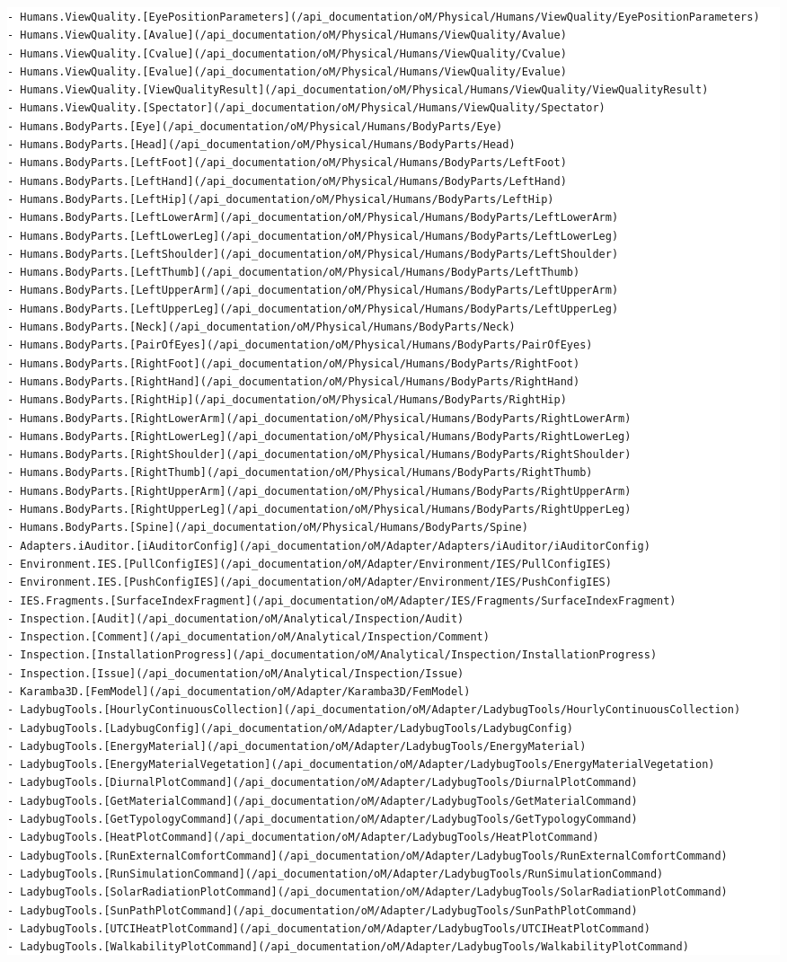     - Humans.ViewQuality.[EyePositionParameters](/api_documentation/oM/Physical/Humans/ViewQuality/EyePositionParameters)
    - Humans.ViewQuality.[Avalue](/api_documentation/oM/Physical/Humans/ViewQuality/Avalue)
    - Humans.ViewQuality.[Cvalue](/api_documentation/oM/Physical/Humans/ViewQuality/Cvalue)
    - Humans.ViewQuality.[Evalue](/api_documentation/oM/Physical/Humans/ViewQuality/Evalue)
    - Humans.ViewQuality.[ViewQualityResult](/api_documentation/oM/Physical/Humans/ViewQuality/ViewQualityResult)
    - Humans.ViewQuality.[Spectator](/api_documentation/oM/Physical/Humans/ViewQuality/Spectator)
    - Humans.BodyParts.[Eye](/api_documentation/oM/Physical/Humans/BodyParts/Eye)
    - Humans.BodyParts.[Head](/api_documentation/oM/Physical/Humans/BodyParts/Head)
    - Humans.BodyParts.[LeftFoot](/api_documentation/oM/Physical/Humans/BodyParts/LeftFoot)
    - Humans.BodyParts.[LeftHand](/api_documentation/oM/Physical/Humans/BodyParts/LeftHand)
    - Humans.BodyParts.[LeftHip](/api_documentation/oM/Physical/Humans/BodyParts/LeftHip)
    - Humans.BodyParts.[LeftLowerArm](/api_documentation/oM/Physical/Humans/BodyParts/LeftLowerArm)
    - Humans.BodyParts.[LeftLowerLeg](/api_documentation/oM/Physical/Humans/BodyParts/LeftLowerLeg)
    - Humans.BodyParts.[LeftShoulder](/api_documentation/oM/Physical/Humans/BodyParts/LeftShoulder)
    - Humans.BodyParts.[LeftThumb](/api_documentation/oM/Physical/Humans/BodyParts/LeftThumb)
    - Humans.BodyParts.[LeftUpperArm](/api_documentation/oM/Physical/Humans/BodyParts/LeftUpperArm)
    - Humans.BodyParts.[LeftUpperLeg](/api_documentation/oM/Physical/Humans/BodyParts/LeftUpperLeg)
    - Humans.BodyParts.[Neck](/api_documentation/oM/Physical/Humans/BodyParts/Neck)
    - Humans.BodyParts.[PairOfEyes](/api_documentation/oM/Physical/Humans/BodyParts/PairOfEyes)
    - Humans.BodyParts.[RightFoot](/api_documentation/oM/Physical/Humans/BodyParts/RightFoot)
    - Humans.BodyParts.[RightHand](/api_documentation/oM/Physical/Humans/BodyParts/RightHand)
    - Humans.BodyParts.[RightHip](/api_documentation/oM/Physical/Humans/BodyParts/RightHip)
    - Humans.BodyParts.[RightLowerArm](/api_documentation/oM/Physical/Humans/BodyParts/RightLowerArm)
    - Humans.BodyParts.[RightLowerLeg](/api_documentation/oM/Physical/Humans/BodyParts/RightLowerLeg)
    - Humans.BodyParts.[RightShoulder](/api_documentation/oM/Physical/Humans/BodyParts/RightShoulder)
    - Humans.BodyParts.[RightThumb](/api_documentation/oM/Physical/Humans/BodyParts/RightThumb)
    - Humans.BodyParts.[RightUpperArm](/api_documentation/oM/Physical/Humans/BodyParts/RightUpperArm)
    - Humans.BodyParts.[RightUpperLeg](/api_documentation/oM/Physical/Humans/BodyParts/RightUpperLeg)
    - Humans.BodyParts.[Spine](/api_documentation/oM/Physical/Humans/BodyParts/Spine)
    - Adapters.iAuditor.[iAuditorConfig](/api_documentation/oM/Adapter/Adapters/iAuditor/iAuditorConfig)
    - Environment.IES.[PullConfigIES](/api_documentation/oM/Adapter/Environment/IES/PullConfigIES)
    - Environment.IES.[PushConfigIES](/api_documentation/oM/Adapter/Environment/IES/PushConfigIES)
    - IES.Fragments.[SurfaceIndexFragment](/api_documentation/oM/Adapter/IES/Fragments/SurfaceIndexFragment)
    - Inspection.[Audit](/api_documentation/oM/Analytical/Inspection/Audit)
    - Inspection.[Comment](/api_documentation/oM/Analytical/Inspection/Comment)
    - Inspection.[InstallationProgress](/api_documentation/oM/Analytical/Inspection/InstallationProgress)
    - Inspection.[Issue](/api_documentation/oM/Analytical/Inspection/Issue)
    - Karamba3D.[FemModel](/api_documentation/oM/Adapter/Karamba3D/FemModel)
    - LadybugTools.[HourlyContinuousCollection](/api_documentation/oM/Adapter/LadybugTools/HourlyContinuousCollection)
    - LadybugTools.[LadybugConfig](/api_documentation/oM/Adapter/LadybugTools/LadybugConfig)
    - LadybugTools.[EnergyMaterial](/api_documentation/oM/Adapter/LadybugTools/EnergyMaterial)
    - LadybugTools.[EnergyMaterialVegetation](/api_documentation/oM/Adapter/LadybugTools/EnergyMaterialVegetation)
    - LadybugTools.[DiurnalPlotCommand](/api_documentation/oM/Adapter/LadybugTools/DiurnalPlotCommand)
    - LadybugTools.[GetMaterialCommand](/api_documentation/oM/Adapter/LadybugTools/GetMaterialCommand)
    - LadybugTools.[GetTypologyCommand](/api_documentation/oM/Adapter/LadybugTools/GetTypologyCommand)
    - LadybugTools.[HeatPlotCommand](/api_documentation/oM/Adapter/LadybugTools/HeatPlotCommand)
    - LadybugTools.[RunExternalComfortCommand](/api_documentation/oM/Adapter/LadybugTools/RunExternalComfortCommand)
    - LadybugTools.[RunSimulationCommand](/api_documentation/oM/Adapter/LadybugTools/RunSimulationCommand)
    - LadybugTools.[SolarRadiationPlotCommand](/api_documentation/oM/Adapter/LadybugTools/SolarRadiationPlotCommand)
    - LadybugTools.[SunPathPlotCommand](/api_documentation/oM/Adapter/LadybugTools/SunPathPlotCommand)
    - LadybugTools.[UTCIHeatPlotCommand](/api_documentation/oM/Adapter/LadybugTools/UTCIHeatPlotCommand)
    - LadybugTools.[WalkabilityPlotCommand](/api_documentation/oM/Adapter/LadybugTools/WalkabilityPlotCommand)